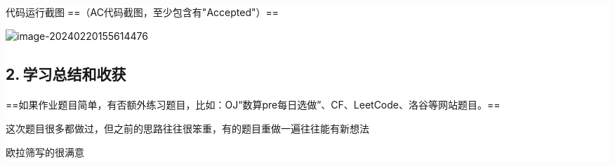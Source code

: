```python
```



代码运行截图 ==（AC代码截图，至少包含有"Accepted"）==

![image-20240220155614476](C:\Users\abrac\AppData\Roaming\Typora\typora-user-images\image-20240220155614476.png)



## 2. 学习总结和收获

==如果作业题目简单，有否额外练习题目，比如：OJ“数算pre每日选做”、CF、LeetCode、洛谷等网站题目。==

这次题目很多都做过，但之前的思路往往很笨重，有的题目重做一遍往往能有新想法

欧拉筛写的很满意

